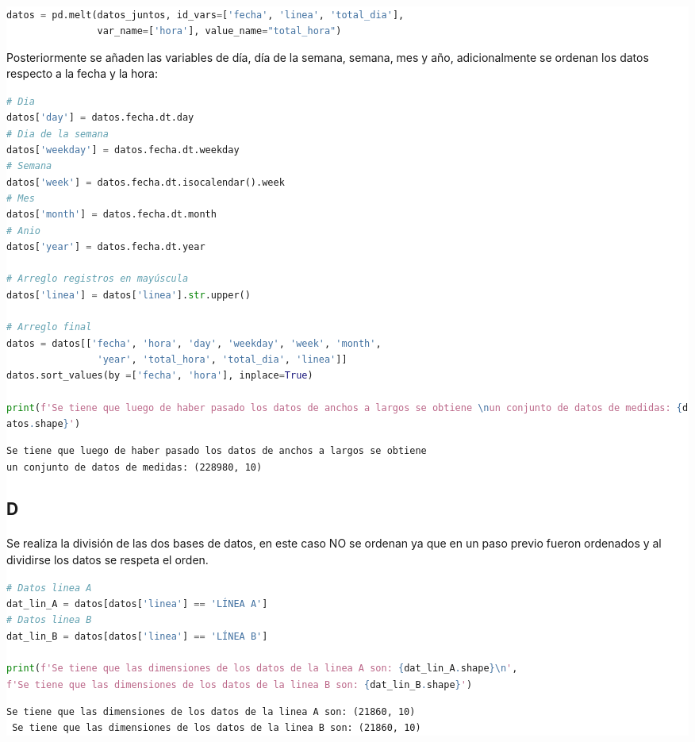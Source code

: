 ``` python
datos = pd.melt(datos_juntos, id_vars=['fecha', 'linea', 'total_dia'],
                var_name=['hora'], value_name="total_hora")
```

Posteriormente se añaden las variables de día, día de la semana, semana,
mes y año, adicionalmente se ordenan los datos respecto a la fecha y la
hora:

``` python
# Dia
datos['day'] = datos.fecha.dt.day
# Dia de la semana
datos['weekday'] = datos.fecha.dt.weekday
# Semana
datos['week'] = datos.fecha.dt.isocalendar().week
# Mes
datos['month'] = datos.fecha.dt.month
# Anio
datos['year'] = datos.fecha.dt.year

# Arreglo registros en mayúscula
datos['linea'] = datos['linea'].str.upper()

# Arreglo final
datos = datos[['fecha', 'hora', 'day', 'weekday', 'week', 'month',
                'year', 'total_hora', 'total_dia', 'linea']]
datos.sort_values(by =['fecha', 'hora'], inplace=True)

print(f'Se tiene que luego de haber pasado los datos de anchos a largos se obtiene \nun conjunto de datos de medidas: {datos.shape}')
```

    Se tiene que luego de haber pasado los datos de anchos a largos se obtiene 
    un conjunto de datos de medidas: (228980, 10)

## D

Se realiza la división de las dos bases de datos, en este caso NO se
ordenan ya que en un paso previo fueron ordenados y al dividirse los
datos se respeta el orden.

``` python
# Datos linea A
dat_lin_A = datos[datos['linea'] == 'LÍNEA A']
# Datos linea B
dat_lin_B = datos[datos['linea'] == 'LÍNEA B']

print(f'Se tiene que las dimensiones de los datos de la linea A son: {dat_lin_A.shape}\n',
f'Se tiene que las dimensiones de los datos de la linea B son: {dat_lin_B.shape}')
```

    Se tiene que las dimensiones de los datos de la linea A son: (21860, 10)
     Se tiene que las dimensiones de los datos de la linea B son: (21860, 10)
